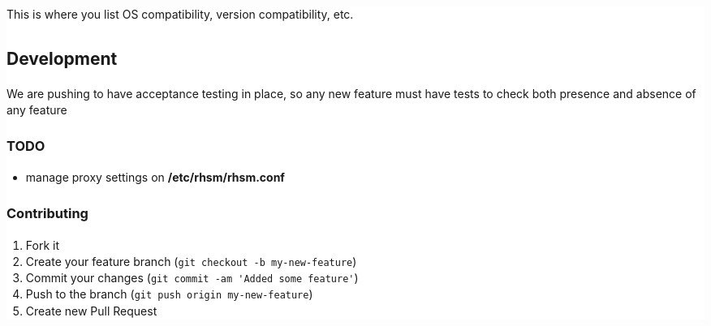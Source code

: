 This is where you list OS compatibility, version compatibility, etc.

## Development

We are pushing to have acceptance testing in place, so any new feature must
have tests to check both presence and absence of any feature

### TODO

* manage proxy settings on **/etc/rhsm/rhsm.conf**

### Contributing

1. Fork it
2. Create your feature branch (`git checkout -b my-new-feature`)
3. Commit your changes (`git commit -am 'Added some feature'`)
4. Push to the branch (`git push origin my-new-feature`)
5. Create new Pull Request
